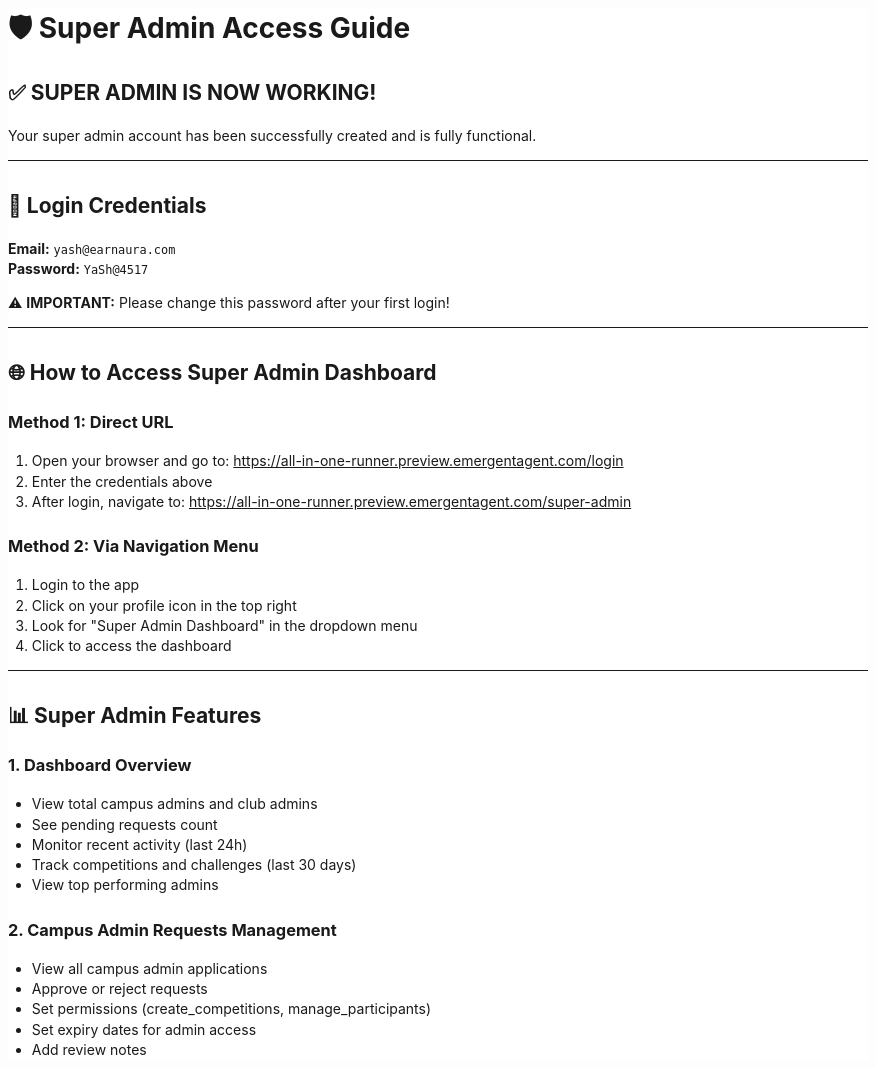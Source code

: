 # 🛡️ Super Admin Access Guide

## ✅ SUPER ADMIN IS NOW WORKING!

Your super admin account has been successfully created and is fully functional.

---

## 🔐 Login Credentials

**Email:** `yash@earnaura.com`  
**Password:** `YaSh@4517`

⚠️ **IMPORTANT:** Please change this password after your first login!

---

## 🌐 How to Access Super Admin Dashboard

### Method 1: Direct URL
1. Open your browser and go to: https://all-in-one-runner.preview.emergentagent.com/login
2. Enter the credentials above
3. After login, navigate to: https://all-in-one-runner.preview.emergentagent.com/super-admin

### Method 2: Via Navigation Menu
1. Login to the app
2. Click on your profile icon in the top right
3. Look for "Super Admin Dashboard" in the dropdown menu
4. Click to access the dashboard

---

## 📊 Super Admin Features

### 1. Dashboard Overview
- View total campus admins and club admins
- See pending requests count
- Monitor recent activity (last 24h)
- Track competitions and challenges (last 30 days)
- View top performing admins

### 2. Campus Admin Requests Management
- View all campus admin applications
- Approve or reject requests
- Set permissions (create_competitions, manage_participants)
- Set expiry dates for admin access
- Add review notes
